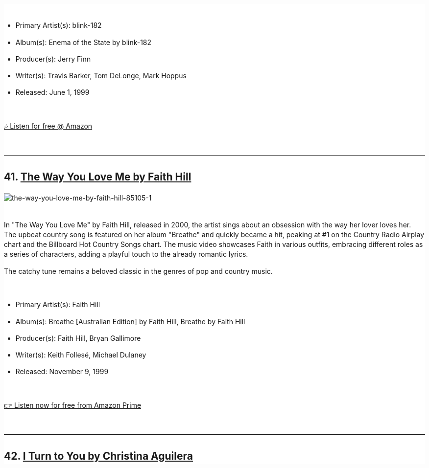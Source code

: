 <br>

- Primary Artist(s): ​​blink-182

- Album(s): Enema of the State by ​​blink-182

- Producer(s): Jerry Finn

- Writer(s): Travis Barker, Tom DeLonge, Mark Hoppus

- Released: June 1, 1999

<br>

[🎶 Listen for free @ Amazon](https://serp.ly/amazonprime)

<br>

<hr>

## 41. [The Way You Love Me by Faith Hill](https://serp.ly/amazon/The+Way+You+Love+Me+by%C2%A0Faith%C2%A0Hill?i=digital-music)

<div class="image"><img alt="the-way-you-love-me-by-faith-hill-85105-1" height="540" src="https://imagedelivery.net/XRNHhJkVKCwA1q8dBxfEtw/the-way-you-love-me-by-faith-hill-85105-1/h=540,fit=pad,background=black"/></div>

<br>

In "The Way You Love Me" by Faith Hill, released in 2000, the artist sings about an obsession with the way her lover loves her. The upbeat country song is featured on her album "Breathe" and quickly became a hit, peaking at #1 on the Country Radio Airplay chart and the Billboard Hot Country Songs chart. The music video showcases Faith in various outfits, embracing different roles as a series of characters, adding a playful touch to the already romantic lyrics.

The catchy tune remains a beloved classic in the genres of pop and country music.

<br>

- Primary Artist(s): Faith Hill

- Album(s): Breathe [Australian Edition] by Faith Hill, Breathe by Faith Hill

- Producer(s): Faith Hill, Bryan Gallimore

- Writer(s): Keith Follesé, Michael Dulaney

- Released: November 9, 1999

<br>

[👉 Listen now for free from Amazon Prime](https://serp.ly/amazonprime)

<br>

<hr>

## 42. [I Turn to You by Christina Aguilera](https://serp.ly/amazon/I+Turn+to+You+by%C2%A0Christina%C2%A0Aguilera?i=digital-music)
